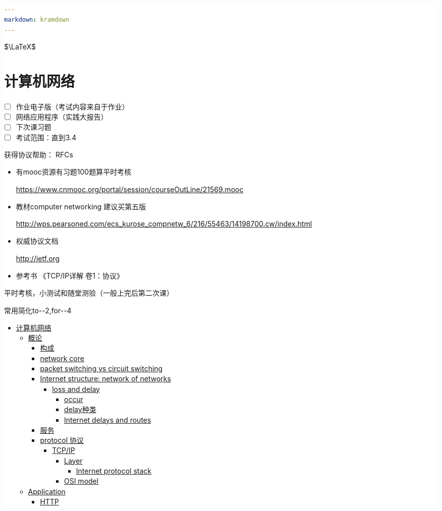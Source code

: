 ```yaml
---
markdown: kramdown
---
```



<head>
    <script src="https://cdn.mathjax.org/mathjax/latest/MathJax.js?config=TeX-AMS-MML_HTMLorMML" type="text/javascript"></script>
    <script type="text/x-mathjax-config">
        MathJax.Hub.Config({
            tex2jax: {
            skipTags: ['script', 'noscript', 'style', 'textarea', 'pre'],
            inlineMath: [['$','$']]
            }
        });
    </script>
</head>
$\LaTeX$

# 计算机网络

- [ ] 作业电子版（考试内容来自于作业）  
- [ ] 网络应用程序（实践大报告）
- [ ] 下次课习题
- [ ] 考试范围：直到3.4

获得协议帮助： RFCs

- 有mooc资源有习题100题算平时考核

  https://www.cnmooc.org/portal/session/courseOutLine/21569.mooc

- 教材computer networking 建议买第五版

   http://wps.pearsoned.com/ecs_kurose_compnetw_6/216/55463/14198700.cw/index.html

- 权威协议文档
  
  http://ietf.org

- 参考书 《TCP/IP详解 卷1：协议》

平时考核，小测试和随堂测验（一般上完后第二次课）

常用简化to--2,for--4





- [计算机网络](#计算机网络)
  - [概论](#概论)
    - [构成](#构成)
    - [network core](#network-core)
    - [packet switching vs circuit switching](#packet-switching-vs-circuit-switching)
    - [Internet structure: network of networks](#internet-structure-network-of-networks)
      - [loss and delay](#loss-and-delay)
        - [occur](#occur)
        - [delay种类](#delay种类)
        - [Internet delays and routes](#internet-delays-and-routes)
    - [服务](#服务)
    - [protocol 协议](#protocol-协议)
      - [TCP/IP](#tcpip)
        - [Layer](#layer)
          - [Internet protocol stack](#internet-protocol-stack)
        - [OSI model](#osi-model)
  - [Application](#application)
    - [HTTP](#http)